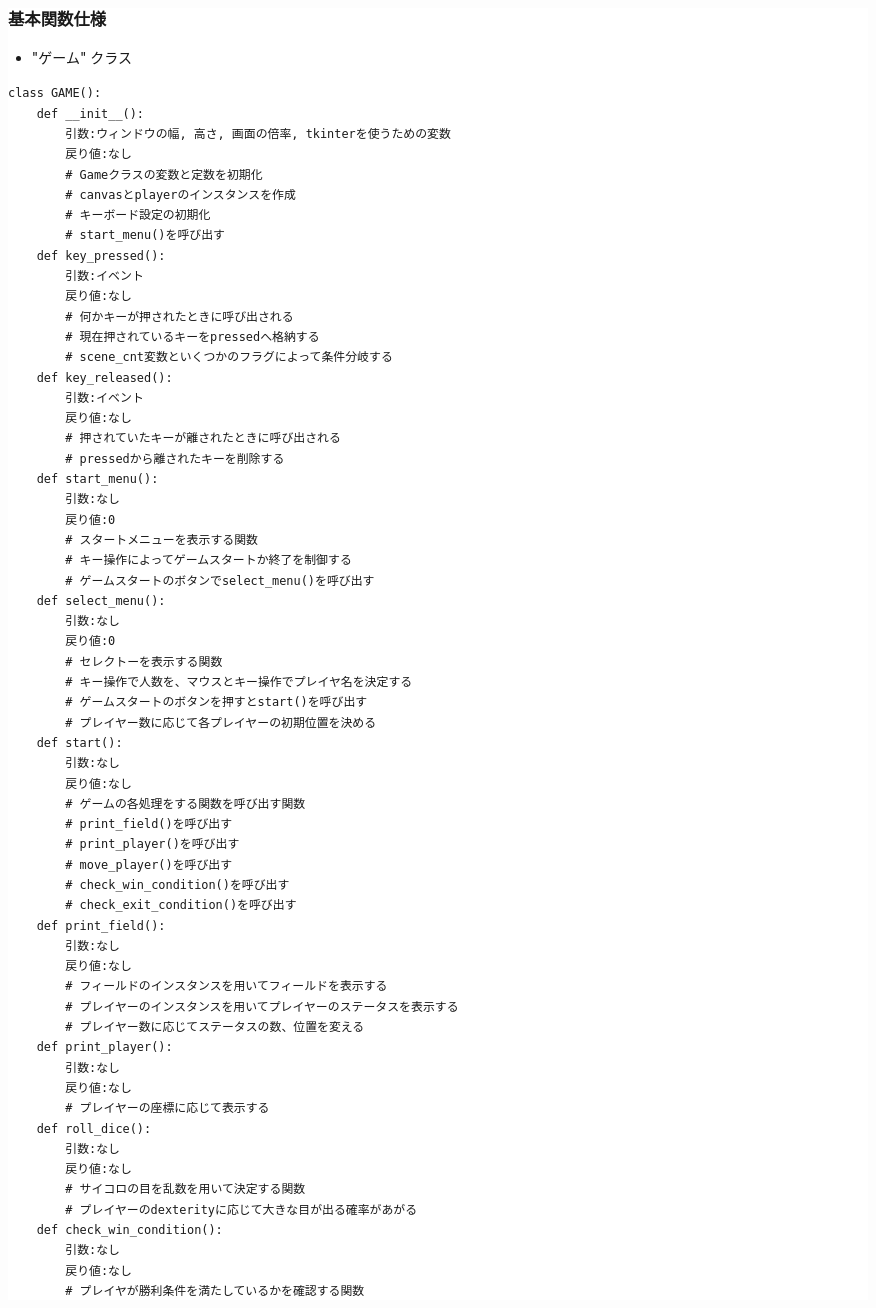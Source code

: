 ### 基本関数仕様
 - "ゲーム" クラス
```
class GAME():
	def __init__():
		引数:ウィンドウの幅, 高さ, 画面の倍率, tkinterを使うための変数
		戻り値:なし
		# Gameクラスの変数と定数を初期化
		# canvasとplayerのインスタンスを作成
		# キーボード設定の初期化
		# start_menu()を呼び出す
	def key_pressed():
		引数:イベント
		戻り値:なし
		# 何かキーが押されたときに呼び出される
		# 現在押されているキーをpressedへ格納する
		# scene_cnt変数といくつかのフラグによって条件分岐する
	def key_released():
		引数:イベント
		戻り値:なし
		# 押されていたキーが離されたときに呼び出される
		# pressedから離されたキーを削除する
	def start_menu():
		引数:なし
		戻り値:0
		# スタートメニューを表示する関数
		# キー操作によってゲームスタートか終了を制御する
		# ゲームスタートのボタンでselect_menu()を呼び出す
	def select_menu():
		引数:なし
		戻り値:0
		# セレクトーを表示する関数
		# キー操作で人数を、マウスとキー操作でプレイヤ名を決定する
		# ゲームスタートのボタンを押すとstart()を呼び出す
		# プレイヤー数に応じて各プレイヤーの初期位置を決める
	def start():
		引数:なし
		戻り値:なし
		# ゲームの各処理をする関数を呼び出す関数
		# print_field()を呼び出す
		# print_player()を呼び出す
		# move_player()を呼び出す
		# check_win_condition()を呼び出す
		# check_exit_condition()を呼び出す
	def print_field():
		引数:なし
		戻り値:なし
		# フィールドのインスタンスを用いてフィールドを表示する
		# プレイヤーのインスタンスを用いてプレイヤーのステータスを表示する
		# プレイヤー数に応じてステータスの数、位置を変える
	def print_player():
		引数:なし
		戻り値:なし
		# プレイヤーの座標に応じて表示する
	def roll_dice():
		引数:なし
		戻り値:なし
		# サイコロの目を乱数を用いて決定する関数
		# プレイヤーのdexterityに応じて大きな目が出る確率があがる
	def check_win_condition():
		引数:なし
		戻り値:なし
		# プレイヤが勝利条件を満たしているかを確認する関数
```